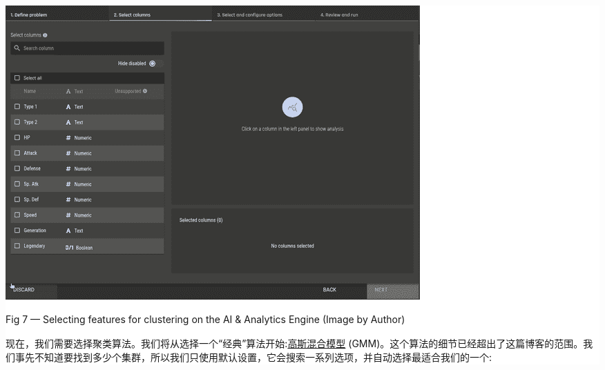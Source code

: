 ![](img/caf8467df084bfb0e33cc0e2c8e3df2c.png)

Fig 7 — Selecting features for clustering on the AI & Analytics Engine (Image by Author)

现在，我们需要选择聚类算法。我们将从选择一个“经典”算法开始:[高斯混合模型](https://brilliant.org/wiki/gaussian-mixture-model/) (GMM)。这个算法的细节已经超出了这篇博客的范围。我们事先不知道要找到多少个集群，所以我们只使用默认设置，它会搜索一系列选项，并自动选择最适合我们的一个:
